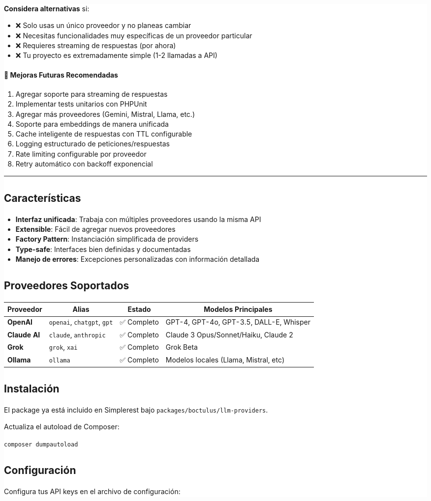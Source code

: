 **Considera alternativas** si:

- ❌ Solo usas un único proveedor y no planeas cambiar
- ❌ Necesitas funcionalidades muy específicas de un proveedor particular
- ❌ Requieres streaming de respuestas (por ahora)
- ❌ Tu proyecto es extremadamente simple (1-2 llamadas a API)

#### 🚀 Mejoras Futuras Recomendadas

1. Agregar soporte para streaming de respuestas
2. Implementar tests unitarios con PHPUnit
3. Agregar más proveedores (Gemini, Mistral, Llama, etc.)
4. Soporte para embeddings de manera unificada
5. Cache inteligente de respuestas con TTL configurable
6. Logging estructurado de peticiones/respuestas
7. Rate limiting configurable por proveedor
8. Retry automático con backoff exponencial

---

## Características

- **Interfaz unificada**: Trabaja con múltiples proveedores usando la misma API
- **Extensible**: Fácil de agregar nuevos proveedores
- **Factory Pattern**: Instanciación simplificada de providers
- **Type-safe**: Interfaces bien definidas y documentadas
- **Manejo de errores**: Excepciones personalizadas con información detallada

## Proveedores Soportados

| Proveedor | Alias | Estado | Modelos Principales |
|-----------|-------|--------|---------------------|
| **OpenAI** | `openai`, `chatgpt`, `gpt` | ✅ Completo | GPT-4, GPT-4o, GPT-3.5, DALL-E, Whisper |
| **Claude AI** | `claude`, `anthropic` | ✅ Completo | Claude 3 Opus/Sonnet/Haiku, Claude 2 |
| **Grok** | `grok`, `xai` | ✅ Completo | Grok Beta |
| **Ollama** | `ollama` | ✅ Completo | Modelos locales (Llama, Mistral, etc) |

## Instalación

El package ya está incluido en Simplerest bajo `packages/boctulus/llm-providers`.

Actualiza el autoload de Composer:

```bash
composer dumpautoload
```

## Configuración

Configura tus API keys en el archivo de configuración:
